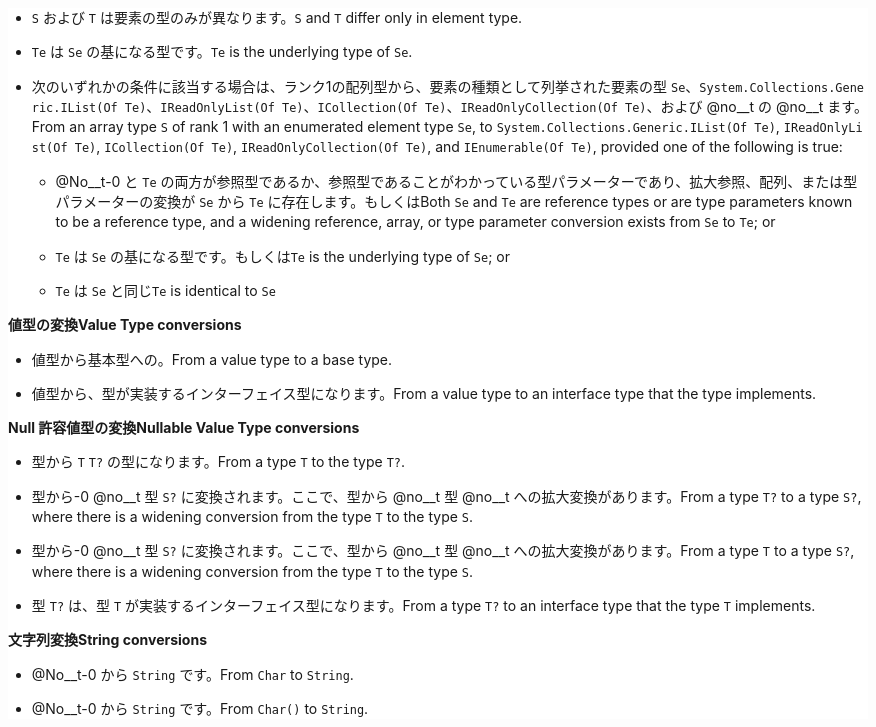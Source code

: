   * <span data-ttu-id="675b9-335">`S` および `T` は要素の型のみが異なります。</span><span class="sxs-lookup"><span data-stu-id="675b9-335">`S` and `T` differ only in element type.</span></span>

  * <span data-ttu-id="675b9-336">`Te` は `Se` の基になる型です。</span><span class="sxs-lookup"><span data-stu-id="675b9-336">`Te` is the underlying type of `Se`.</span></span>

* <span data-ttu-id="675b9-337">次のいずれかの条件に該当する場合は、ランク1の配列型から、要素の種類として列挙された要素の型 `Se`、`System.Collections.Generic.IList(Of Te)`、`IReadOnlyList(Of Te)`、`ICollection(Of Te)`、`IReadOnlyCollection(Of Te)`、および @no__t の @no__t ます。</span><span class="sxs-lookup"><span data-stu-id="675b9-337">From an array type `S` of rank 1 with an enumerated element type `Se`, to `System.Collections.Generic.IList(Of Te)`, `IReadOnlyList(Of Te)`, `ICollection(Of Te)`, `IReadOnlyCollection(Of Te)`, and `IEnumerable(Of Te)`, provided one of the following is true:</span></span>

  * <span data-ttu-id="675b9-338">@No__t-0 と `Te` の両方が参照型であるか、参照型であることがわかっている型パラメーターであり、拡大参照、配列、または型パラメーターの変換が `Se` から `Te` に存在します。もしくは</span><span class="sxs-lookup"><span data-stu-id="675b9-338">Both `Se` and `Te` are reference types or are type parameters known to be a reference type, and a widening reference, array, or type parameter conversion exists from `Se` to `Te`; or</span></span>

  * <span data-ttu-id="675b9-339">`Te` は `Se` の基になる型です。もしくは</span><span class="sxs-lookup"><span data-stu-id="675b9-339">`Te` is the underlying type of `Se`; or</span></span>

  * <span data-ttu-id="675b9-340">`Te` は `Se` と同じ</span><span class="sxs-lookup"><span data-stu-id="675b9-340">`Te` is identical to `Se`</span></span>

<span data-ttu-id="675b9-341">__値型の変換__</span><span class="sxs-lookup"><span data-stu-id="675b9-341">__Value Type conversions__</span></span>

* <span data-ttu-id="675b9-342">値型から基本型への。</span><span class="sxs-lookup"><span data-stu-id="675b9-342">From a value type to a base type.</span></span>

* <span data-ttu-id="675b9-343">値型から、型が実装するインターフェイス型になります。</span><span class="sxs-lookup"><span data-stu-id="675b9-343">From a value type to an interface type that the type implements.</span></span>

<span data-ttu-id="675b9-344">__Null 許容値型の変換__</span><span class="sxs-lookup"><span data-stu-id="675b9-344">__Nullable Value Type conversions__</span></span>

* <span data-ttu-id="675b9-345">型から `T` `T?` の型になります。</span><span class="sxs-lookup"><span data-stu-id="675b9-345">From a type `T` to the type `T?`.</span></span>

* <span data-ttu-id="675b9-346">型から-0 @no__t 型 `S?` に変換されます。ここで、型から @no__t 型 @no__t への拡大変換があります。</span><span class="sxs-lookup"><span data-stu-id="675b9-346">From a type `T?` to a type `S?`, where there is a widening conversion from the type `T` to the type `S`.</span></span>

* <span data-ttu-id="675b9-347">型から-0 @no__t 型 `S?` に変換されます。ここで、型から @no__t 型 @no__t への拡大変換があります。</span><span class="sxs-lookup"><span data-stu-id="675b9-347">From a type `T` to a type `S?`, where there is a widening conversion from the type `T` to the type `S`.</span></span>

* <span data-ttu-id="675b9-348">型 `T?` は、型 `T` が実装するインターフェイス型になります。</span><span class="sxs-lookup"><span data-stu-id="675b9-348">From a type `T?` to an interface type that the type `T` implements.</span></span>

<span data-ttu-id="675b9-349">__文字列変換__</span><span class="sxs-lookup"><span data-stu-id="675b9-349">__String conversions__</span></span>

* <span data-ttu-id="675b9-350">@No__t-0 から `String` です。</span><span class="sxs-lookup"><span data-stu-id="675b9-350">From `Char` to `String`.</span></span>

* <span data-ttu-id="675b9-351">@No__t-0 から `String` です。</span><span class="sxs-lookup"><span data-stu-id="675b9-351">From `Char()` to `String`.</span></span>
